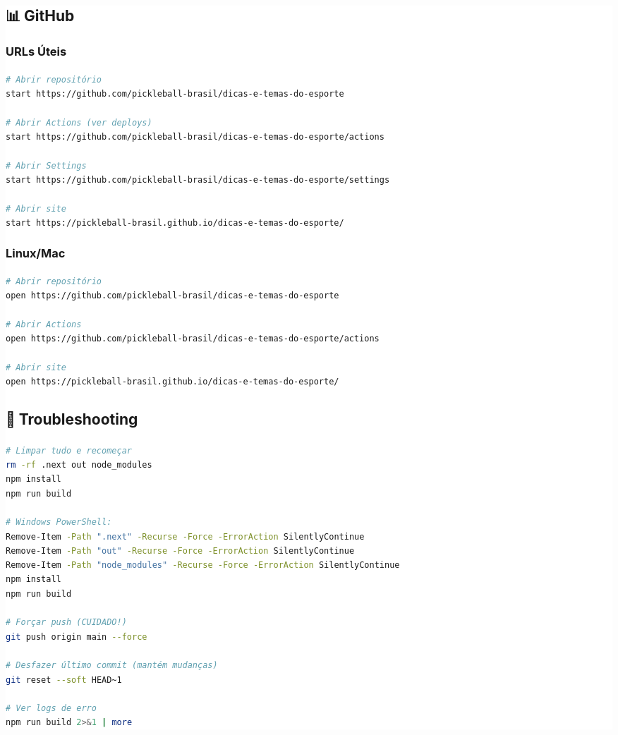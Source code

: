 ## 📊 GitHub

### URLs Úteis

```bash
# Abrir repositório
start https://github.com/pickleball-brasil/dicas-e-temas-do-esporte

# Abrir Actions (ver deploys)
start https://github.com/pickleball-brasil/dicas-e-temas-do-esporte/actions

# Abrir Settings
start https://github.com/pickleball-brasil/dicas-e-temas-do-esporte/settings

# Abrir site
start https://pickleball-brasil.github.io/dicas-e-temas-do-esporte/
```

### Linux/Mac

```bash
# Abrir repositório
open https://github.com/pickleball-brasil/dicas-e-temas-do-esporte

# Abrir Actions
open https://github.com/pickleball-brasil/dicas-e-temas-do-esporte/actions

# Abrir site
open https://pickleball-brasil.github.io/dicas-e-temas-do-esporte/
```

## 🐛 Troubleshooting

```bash
# Limpar tudo e recomeçar
rm -rf .next out node_modules
npm install
npm run build

# Windows PowerShell:
Remove-Item -Path ".next" -Recurse -Force -ErrorAction SilentlyContinue
Remove-Item -Path "out" -Recurse -Force -ErrorAction SilentlyContinue
Remove-Item -Path "node_modules" -Recurse -Force -ErrorAction SilentlyContinue
npm install
npm run build

# Forçar push (CUIDADO!)
git push origin main --force

# Desfazer último commit (mantém mudanças)
git reset --soft HEAD~1

# Ver logs de erro
npm run build 2>&1 | more
```
